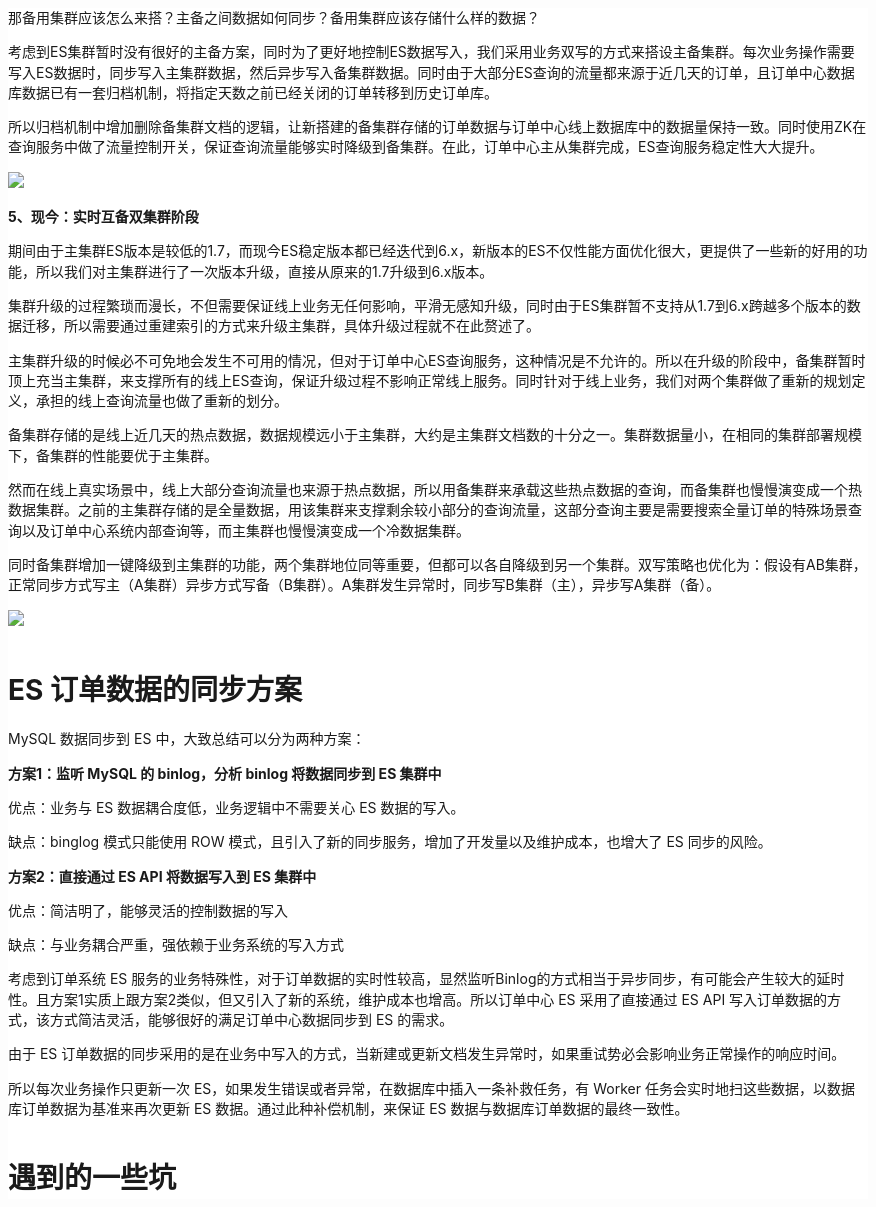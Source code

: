 那备用集群应该怎么来搭？主备之间数据如何同步？备用集群应该存储什么样的数据？

考虑到ES集群暂时没有很好的主备方案，同时为了更好地控制ES数据写入，我们采用业务双写的方式来搭设主备集群。每次业务操作需要写入ES数据时，同步写入主集群数据，然后异步写入备集群数据。同时由于大部分ES查询的流量都来源于近几天的订单，且订单中心数据库数据已有一套归档机制，将指定天数之前已经关闭的订单转移到历史订单库。

所以归档机制中增加删除备集群文档的逻辑，让新搭建的备集群存储的订单数据与订单中心线上数据库中的数据量保持一致。同时使用ZK在查询服务中做了流量控制开关，保证查询流量能够实时降级到备集群。在此，订单中心主从集群完成，ES查询服务稳定性大大提升。

![](https://img-blog.csdnimg.cn/20191110150150977.png)


**5、现今：实时互备双集群阶段**

期间由于主集群ES版本是较低的1.7，而现今ES稳定版本都已经迭代到6.x，新版本的ES不仅性能方面优化很大，更提供了一些新的好用的功能，所以我们对主集群进行了一次版本升级，直接从原来的1.7升级到6.x版本。

集群升级的过程繁琐而漫长，不但需要保证线上业务无任何影响，平滑无感知升级，同时由于ES集群暂不支持从1.7到6.x跨越多个版本的数据迁移，所以需要通过重建索引的方式来升级主集群，具体升级过程就不在此赘述了。

主集群升级的时候必不可免地会发生不可用的情况，但对于订单中心ES查询服务，这种情况是不允许的。所以在升级的阶段中，备集群暂时顶上充当主集群，来支撑所有的线上ES查询，保证升级过程不影响正常线上服务。同时针对于线上业务，我们对两个集群做了重新的规划定义，承担的线上查询流量也做了重新的划分。

备集群存储的是线上近几天的热点数据，数据规模远小于主集群，大约是主集群文档数的十分之一。集群数据量小，在相同的集群部署规模下，备集群的性能要优于主集群。

然而在线上真实场景中，线上大部分查询流量也来源于热点数据，所以用备集群来承载这些热点数据的查询，而备集群也慢慢演变成一个热数据集群。之前的主集群存储的是全量数据，用该集群来支撑剩余较小部分的查询流量，这部分查询主要是需要搜索全量订单的特殊场景查询以及订单中心系统内部查询等，而主集群也慢慢演变成一个冷数据集群。

同时备集群增加一键降级到主集群的功能，两个集群地位同等重要，但都可以各自降级到另一个集群。双写策略也优化为：假设有AB集群，正常同步方式写主（A集群）异步方式写备（B集群）。A集群发生异常时，同步写B集群（主），异步写A集群（备）。

![](https://img-blog.csdnimg.cn/20191110150159773.png)


# ES 订单数据的同步方案

MySQL 数据同步到 ES 中，大致总结可以分为两种方案：

**方案1：监听 MySQL 的 binlog，分析 binlog 将数据同步到 ES 集群中**

优点：业务与 ES 数据耦合度低，业务逻辑中不需要关心 ES 数据的写入。

缺点：binglog 模式只能使用 ROW 模式，且引入了新的同步服务，增加了开发量以及维护成本，也增大了 ES 同步的风险。

**方案2：直接通过 ES API 将数据写入到 ES 集群中**

优点：简洁明了，能够灵活的控制数据的写入

缺点：与业务耦合严重，强依赖于业务系统的写入方式

考虑到订单系统 ES 服务的业务特殊性，对于订单数据的实时性较高，显然监听Binlog的方式相当于异步同步，有可能会产生较大的延时性。且方案1实质上跟方案2类似，但又引入了新的系统，维护成本也增高。所以订单中心 ES 采用了直接通过 ES API 写入订单数据的方式，该方式简洁灵活，能够很好的满足订单中心数据同步到 ES 的需求。

由于 ES 订单数据的同步采用的是在业务中写入的方式，当新建或更新文档发生异常时，如果重试势必会影响业务正常操作的响应时间。

所以每次业务操作只更新一次 ES，如果发生错误或者异常，在数据库中插入一条补救任务，有 Worker 任务会实时地扫这些数据，以数据库订单数据为基准来再次更新 ES 数据。通过此种补偿机制，来保证 ES 数据与数据库订单数据的最终一致性。

# 遇到的一些坑
